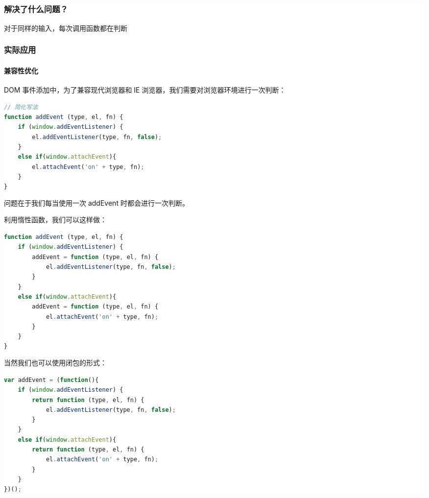 ### 解决了什么问题？

对于同样的输入，每次调用函数都在判断

### 实际应用

#### 兼容性优化

DOM 事件添加中，为了兼容现代浏览器和 IE 浏览器，我们需要对浏览器环境进行一次判断：

```js
// 简化写法
function addEvent (type, el, fn) {
    if (window.addEventListener) {
        el.addEventListener(type, fn, false);
    }
    else if(window.attachEvent){
        el.attachEvent('on' + type, fn);
    }
}
```

问题在于我们每当使用一次 addEvent 时都会进行一次判断。

利用惰性函数，我们可以这样做：

```js
function addEvent (type, el, fn) {
    if (window.addEventListener) {
        addEvent = function (type, el, fn) {
            el.addEventListener(type, fn, false);
        }
    }
    else if(window.attachEvent){
        addEvent = function (type, el, fn) {
            el.attachEvent('on' + type, fn);
        }
    }
}
```

当然我们也可以使用闭包的形式：

```js
var addEvent = (function(){
    if (window.addEventListener) {
        return function (type, el, fn) {
            el.addEventListener(type, fn, false);
        }
    }
    else if(window.attachEvent){
        return function (type, el, fn) {
            el.attachEvent('on' + type, fn);
        }
    }
})();
```
